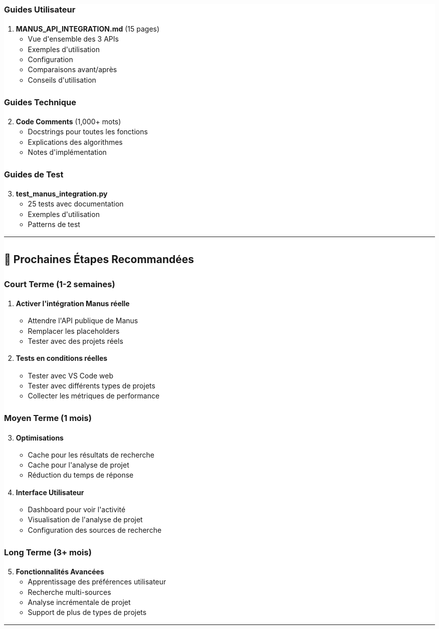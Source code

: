 ### Guides Utilisateur
1. **MANUS_API_INTEGRATION.md** (15 pages)
   - Vue d'ensemble des 3 APIs
   - Exemples d'utilisation
   - Configuration
   - Comparaisons avant/après
   - Conseils d'utilisation

### Guides Technique
2. **Code Comments** (1,000+ mots)
   - Docstrings pour toutes les fonctions
   - Explications des algorithmes
   - Notes d'implémentation

### Guides de Test
3. **test_manus_integration.py**
   - 25 tests avec documentation
   - Exemples d'utilisation
   - Patterns de test

---

## 🎯 Prochaines Étapes Recommandées

### Court Terme (1-2 semaines)

1. **Activer l'intégration Manus réelle**
   - Attendre l'API publique de Manus
   - Remplacer les placeholders
   - Tester avec des projets réels

2. **Tests en conditions réelles**
   - Tester avec VS Code web
   - Tester avec différents types de projets
   - Collecter les métriques de performance

### Moyen Terme (1 mois)

3. **Optimisations**
   - Cache pour les résultats de recherche
   - Cache pour l'analyse de projet
   - Réduction du temps de réponse

4. **Interface Utilisateur**
   - Dashboard pour voir l'activité
   - Visualisation de l'analyse de projet
   - Configuration des sources de recherche

### Long Terme (3+ mois)

5. **Fonctionnalités Avancées**
   - Apprentissage des préférences utilisateur
   - Recherche multi-sources
   - Analyse incrémentale de projet
   - Support de plus de types de projets

---